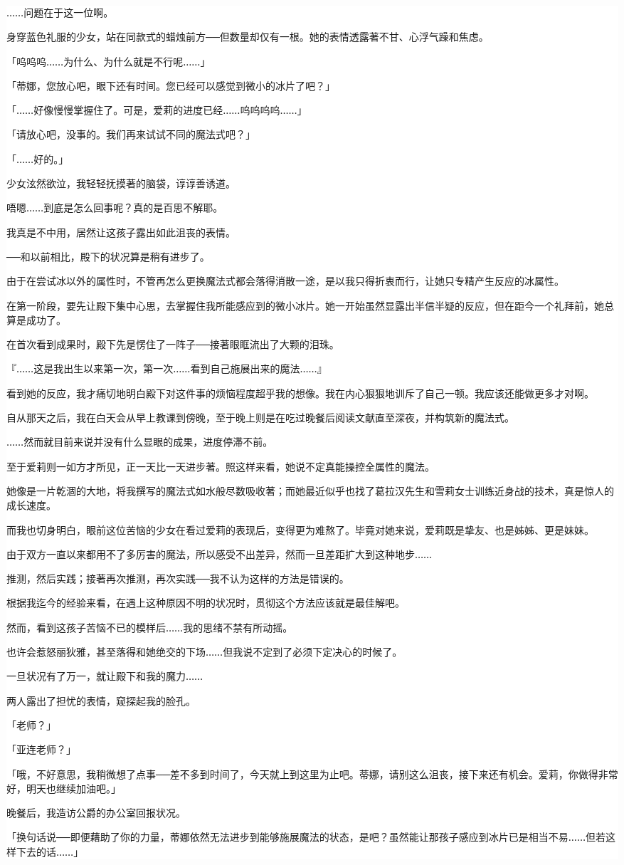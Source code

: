 ……问题在于这一位啊。

身穿蓝色礼服的少女，站在同款式的蜡烛前方──但数量却仅有一根。她的表情透露著不甘、心浮气躁和焦虑。

「呜呜呜……为什么、为什么就是不行呢……」

「蒂娜，您放心吧，眼下还有时间。您已经可以感觉到微小的冰片了吧？」

「……好像慢慢掌握住了。可是，爱莉的进度已经……呜呜呜呜……」

「请放心吧，没事的。我们再来试试不同的魔法式吧？」

「……好的。」

少女泫然欲泣，我轻轻抚摸著的脑袋，谆谆善诱道。

唔嗯……到底是怎么回事呢？真的是百思不解耶。

我真是不中用，居然让这孩子露出如此沮丧的表情。

──和以前相比，殿下的状况算是稍有进步了。

由于在尝试冰以外的属性时，不管再怎么更换魔法式都会落得消散一途，是以我只得折衷而行，让她只专精产生反应的冰属性。

在第一阶段，要先让殿下集中心思，去掌握住我所能感应到的微小冰片。她一开始虽然显露出半信半疑的反应，但在距今一个礼拜前，她总算是成功了。

在首次看到成果时，殿下先是愣住了一阵子──接著眼眶流出了大颗的泪珠。

『……这是我出生以来第一次，第一次……看到自己施展出来的魔法……』

看到她的反应，我才痛切地明白殿下对这件事的烦恼程度超乎我的想像。我在内心狠狠地训斥了自己一顿。我应该还能做更多才对啊。

自从那天之后，我在白天会从早上教课到傍晚，至于晚上则是在吃过晚餐后阅读文献直至深夜，并构筑新的魔法式。

……然而就目前来说并没有什么显眼的成果，进度停滞不前。

至于爱莉则一如方才所见，正一天比一天进步著。照这样来看，她说不定真能操控全属性的魔法。

她像是一片乾涸的大地，将我撰写的魔法式如水般尽数吸收著；而她最近似乎也找了葛拉汉先生和雪莉女士训练近身战的技术，真是惊人的成长速度。

而我也切身明白，眼前这位苦恼的少女在看过爱莉的表现后，变得更为难熬了。毕竟对她来说，爱莉既是挚友、也是姊姊、更是妹妹。

由于双方一直以来都用不了多厉害的魔法，所以感受不出差异，然而一旦差距扩大到这种地步……

推测，然后实践；接著再次推测，再次实践──我不认为这样的方法是错误的。

根据我迄今的经验来看，在遇上这种原因不明的状况时，贯彻这个方法应该就是最佳解吧。

然而，看到这孩子苦恼不已的模样后……我的思绪不禁有所动摇。

也许会惹怒丽狄雅，甚至落得和她绝交的下场……但我说不定到了必须下定决心的时候了。

一旦状况有了万一，就让殿下和我的魔力……

两人露出了担忧的表情，窥探起我的脸孔。

「老师？」

「亚连老师？」

「哦，不好意思，我稍微想了点事──差不多到时间了，今天就上到这里为止吧。蒂娜，请别这么沮丧，接下来还有机会。爱莉，你做得非常好，明天也继续加油吧。」

晚餐后，我造访公爵的办公室回报状况。

「换句话说──即便藉助了你的力量，蒂娜依然无法进步到能够施展魔法的状态，是吧？虽然能让那孩子感应到冰片已是相当不易……但若这样下去的话……」
